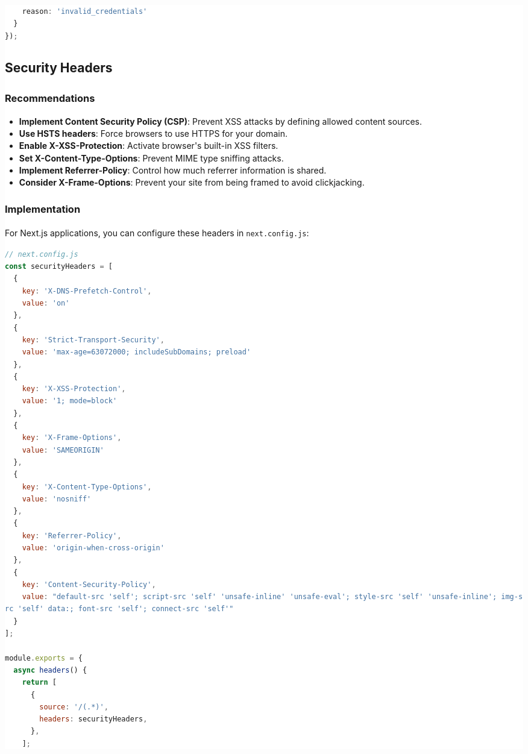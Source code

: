 ```typescript
    reason: 'invalid_credentials'
  }
});
```

## Security Headers

### Recommendations

- **Implement Content Security Policy (CSP)**: Prevent XSS attacks by defining allowed content sources.
- **Use HSTS headers**: Force browsers to use HTTPS for your domain.
- **Enable X-XSS-Protection**: Activate browser's built-in XSS filters.
- **Set X-Content-Type-Options**: Prevent MIME type sniffing attacks.
- **Implement Referrer-Policy**: Control how much referrer information is shared.
- **Consider X-Frame-Options**: Prevent your site from being framed to avoid clickjacking.

### Implementation

For Next.js applications, you can configure these headers in `next.config.js`:

```javascript
// next.config.js
const securityHeaders = [
  {
    key: 'X-DNS-Prefetch-Control',
    value: 'on'
  },
  {
    key: 'Strict-Transport-Security',
    value: 'max-age=63072000; includeSubDomains; preload'
  },
  {
    key: 'X-XSS-Protection',
    value: '1; mode=block'
  },
  {
    key: 'X-Frame-Options',
    value: 'SAMEORIGIN'
  },
  {
    key: 'X-Content-Type-Options',
    value: 'nosniff'
  },
  {
    key: 'Referrer-Policy',
    value: 'origin-when-cross-origin'
  },
  {
    key: 'Content-Security-Policy',
    value: "default-src 'self'; script-src 'self' 'unsafe-inline' 'unsafe-eval'; style-src 'self' 'unsafe-inline'; img-src 'self' data:; font-src 'self'; connect-src 'self'"
  }
];

module.exports = {
  async headers() {
    return [
      {
        source: '/(.*)',
        headers: securityHeaders,
      },
    ];
```